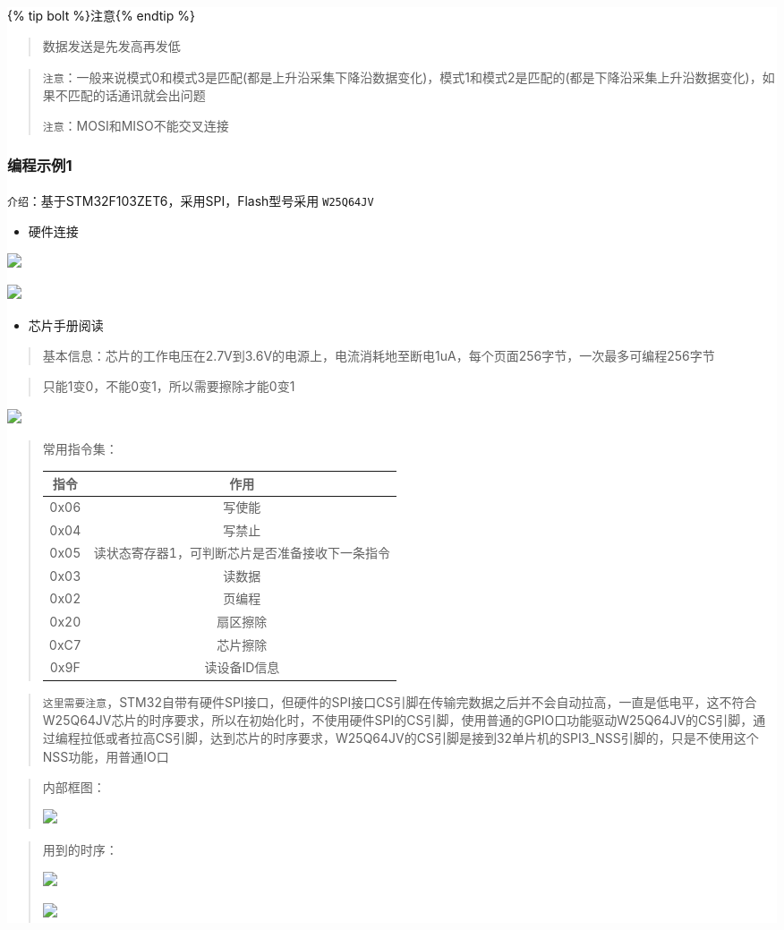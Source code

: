 

{% tip bolt %}注意{% endtip %}

>  数据发送是先发高再发低 

> `注意`：一般来说模式0和模式3是匹配(都是上升沿采集下降沿数据变化)，模式1和模式2是匹配的(都是下降沿采集上升沿数据变化)，如果不匹配的话通讯就会出问题
>
> `注意`：MOSI和MISO不能交叉连接





### 编程示例1

`介绍`：基于STM32F103ZET6，采用SPI，Flash型号采用 `W25Q64JV`

- 硬件连接

![](https://image-1309791158.cos.ap-guangzhou.myqcloud.com/其他/QQ截图20230522084355.webp)

![](https://image-1309791158.cos.ap-guangzhou.myqcloud.com/其他/QQ截图20230522090219.webp)



- 芯片手册阅读

> 基本信息：芯片的工作电压在2.7V到3.6V的电源上，电流消耗地至断电1uA，每个页面256字节，一次最多可编程256字节

> 只能1变0，不能0变1，所以需要擦除才能0变1

![](https://image-1309791158.cos.ap-guangzhou.myqcloud.com/其他/QQ截图20230522083108.webp)

> 常用指令集：
>
> | 指令 |                      作用                       |
> | :--: | :---------------------------------------------: |
> | 0x06 |                     写使能                      |
> | 0x04 |                     写禁止                      |
> | 0x05 | 读状态寄存器1，可判断芯片是否准备接收下一条指令 |
> | 0x03 |                     读数据                      |
> | 0x02 |                     页编程                      |
> | 0x20 |                    扇区擦除                     |
> | 0xC7 |                    芯片擦除                     |
> | 0x9F |                  读设备ID信息                   |

> `这里需要注意`，STM32自带有硬件SPI接口，但硬件的SPI接口CS引脚在传输完数据之后并不会自动拉高，一直是低电平，这不符合W25Q64JV芯片的时序要求，所以在初始化时，不使用硬件SPI的CS引脚，使用普通的GPIO口功能驱动W25Q64JV的CS引脚，通过编程拉低或者拉高CS引脚，达到芯片的时序要求，W25Q64JV的CS引脚是接到32单片机的SPI3_NSS引脚的，只是不使用这个NSS功能，用普通IO口

> 内部框图：
>
> ![](https://image-1309791158.cos.ap-guangzhou.myqcloud.com/其他/37f50a7e3685418f9fd97a68443e1d18.webp)

> 用到的时序：
>
> ![](https://image-1309791158.cos.ap-guangzhou.myqcloud.com/其他/QQ截图20230522092351.webp)
>
> ![](https://image-1309791158.cos.ap-guangzhou.myqcloud.com/其他/QQ截图20230522092432.webp)
